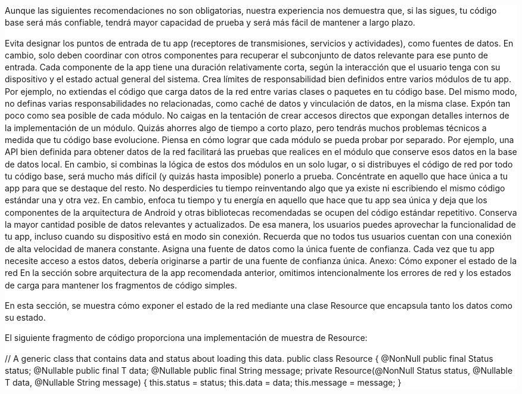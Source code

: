 Aunque las siguientes recomendaciones no son obligatorias, nuestra experiencia nos demuestra que, si las sigues, tu código base será más confiable, tendrá mayor capacidad de prueba y será más fácil de mantener a largo plazo.

Evita designar los puntos de entrada de tu app (receptores de transmisiones, servicios y actividades), como fuentes de datos.
En cambio, solo deben coordinar con otros componentes para recuperar el subconjunto de datos relevante para ese punto de entrada. Cada componente de la app tiene una duración relativamente corta, según la interacción que el usuario tenga con su dispositivo y el estado actual general del sistema.
Crea límites de responsabilidad bien definidos entre varios módulos de tu app.
Por ejemplo, no extiendas el código que carga datos de la red entre varias clases o paquetes en tu código base. Del mismo modo, no definas varias responsabilidades no relacionadas, como caché de datos y vinculación de datos, en la misma clase.
Expón tan poco como sea posible de cada módulo.
No caigas en la tentación de crear accesos directos que expongan detalles internos de la implementación de un módulo. Quizás ahorres algo de tiempo a corto plazo, pero tendrás muchos problemas técnicos a medida que tu código base evolucione.
Piensa en cómo lograr que cada módulo se pueda probar por separado.
Por ejemplo, una API bien definida para obtener datos de la red facilitará las pruebas que realices en el módulo que conserve esos datos en la base de datos local. En cambio, si combinas la lógica de estos dos módulos en un solo lugar, o si distribuyes el código de red por todo tu código base, será mucho más difícil (y quizás hasta imposible) ponerlo a prueba.
Concéntrate en aquello que hace única a tu app para que se destaque del resto.
No desperdicies tu tiempo reinventando algo que ya existe ni escribiendo el mismo código estándar una y otra vez. En cambio, enfoca tu tiempo y tu energía en aquello que hace que tu app sea única y deja que los componentes de la arquitectura de Android y otras bibliotecas recomendadas se ocupen del código estándar repetitivo.
Conserva la mayor cantidad posible de datos relevantes y actualizados.
De esa manera, los usuarios puedes aprovechar la funcionalidad de tu app, incluso cuando su dispositivo está en modo sin conexión. Recuerda que no todos tus usuarios cuentan con una conexión de alta velocidad de manera constante.
Asigna una fuente de datos como la única fuente de confianza.
Cada vez que tu app necesite acceso a estos datos, debería originarse a partir de una fuente de confianza única.
Anexo: Cómo exponer el estado de la red
En la sección sobre arquitectura de la app recomendada anterior, omitimos intencionalmente los errores de red y los estados de carga para mantener los fragmentos de código simples.

En esta sección, se muestra cómo exponer el estado de la red mediante una clase Resource que encapsula tanto los datos como su estado.

El siguiente fragmento de código proporciona una implementación de muestra de Resource:

// A generic class that contains data and status about loading this data.
public class Resource<T> {
    @NonNull public final Status status;
    @Nullable public final T data;
    @Nullable public final String message;
    private Resource(@NonNull Status status, @Nullable T data,
            @Nullable String message) {
        this.status = status;
        this.data = data;
        this.message = message;
    }
